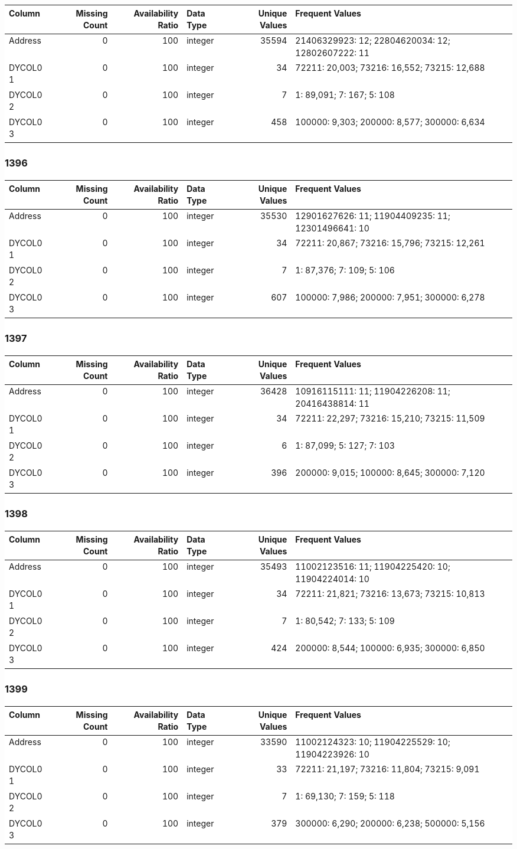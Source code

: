 | Column   |   Missing Count |   Availability Ratio | Data Type   |   Unique Values | Frequent Values                                   |
|:---------|----------------:|---------------------:|:------------|----------------:|:--------------------------------------------------|
| Address  |               0 |                  100 | integer     |           35594 | 21406329923: 12; 22804620034: 12; 12802607222: 11 |
| DYCOL01  |               0 |                  100 | integer     |              34 | 72211: 20,003; 73216: 16,552; 73215: 12,688       |
| DYCOL02  |               0 |                  100 | integer     |               7 | 1: 89,091; 7: 167; 5: 108                         |
| DYCOL03  |               0 |                  100 | integer     |             458 | 100000: 9,303; 200000: 8,577; 300000: 6,634       |


### 1396

| Column   |   Missing Count |   Availability Ratio | Data Type   |   Unique Values | Frequent Values                                   |
|:---------|----------------:|---------------------:|:------------|----------------:|:--------------------------------------------------|
| Address  |               0 |                  100 | integer     |           35530 | 12901627626: 11; 11904409235: 11; 12301496641: 10 |
| DYCOL01  |               0 |                  100 | integer     |              34 | 72211: 20,867; 73216: 15,796; 73215: 12,261       |
| DYCOL02  |               0 |                  100 | integer     |               7 | 1: 87,376; 7: 109; 5: 106                         |
| DYCOL03  |               0 |                  100 | integer     |             607 | 100000: 7,986; 200000: 7,951; 300000: 6,278       |


### 1397

| Column   |   Missing Count |   Availability Ratio | Data Type   |   Unique Values | Frequent Values                                   |
|:---------|----------------:|---------------------:|:------------|----------------:|:--------------------------------------------------|
| Address  |               0 |                  100 | integer     |           36428 | 10916115111: 11; 11904226208: 11; 20416438814: 11 |
| DYCOL01  |               0 |                  100 | integer     |              34 | 72211: 22,297; 73216: 15,210; 73215: 11,509       |
| DYCOL02  |               0 |                  100 | integer     |               6 | 1: 87,099; 5: 127; 7: 103                         |
| DYCOL03  |               0 |                  100 | integer     |             396 | 200000: 9,015; 100000: 8,645; 300000: 7,120       |


### 1398

| Column   |   Missing Count |   Availability Ratio | Data Type   |   Unique Values | Frequent Values                                   |
|:---------|----------------:|---------------------:|:------------|----------------:|:--------------------------------------------------|
| Address  |               0 |                  100 | integer     |           35493 | 11002123516: 11; 11904225420: 10; 11904224014: 10 |
| DYCOL01  |               0 |                  100 | integer     |              34 | 72211: 21,821; 73216: 13,673; 73215: 10,813       |
| DYCOL02  |               0 |                  100 | integer     |               7 | 1: 80,542; 7: 133; 5: 109                         |
| DYCOL03  |               0 |                  100 | integer     |             424 | 200000: 8,544; 100000: 6,935; 300000: 6,850       |


### 1399

| Column   |   Missing Count |   Availability Ratio | Data Type   |   Unique Values | Frequent Values                                   |
|:---------|----------------:|---------------------:|:------------|----------------:|:--------------------------------------------------|
| Address  |               0 |                  100 | integer     |           33590 | 11002124323: 10; 11904225529: 10; 11904223926: 10 |
| DYCOL01  |               0 |                  100 | integer     |              33 | 72211: 21,197; 73216: 11,804; 73215: 9,091        |
| DYCOL02  |               0 |                  100 | integer     |               7 | 1: 69,130; 7: 159; 5: 118                         |
| DYCOL03  |               0 |                  100 | integer     |             379 | 300000: 6,290; 200000: 6,238; 500000: 5,156       |
